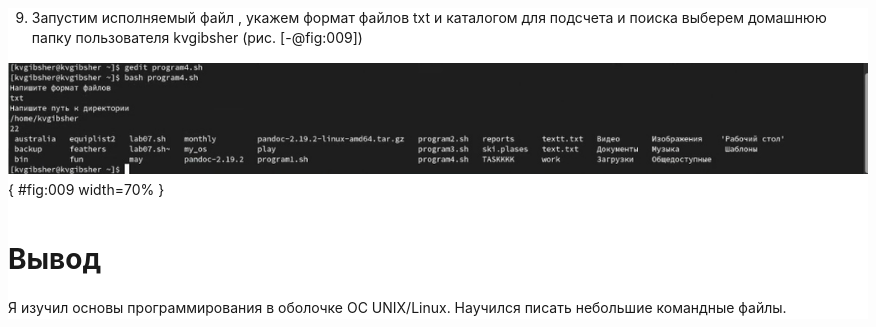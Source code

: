 9. Запустим исполняемый файл , укажем формат файлов txt и каталогом для подсчета и поиска выберем домашнюю папку пользователя kvgibsher (рис. [-@fig:009])

![Запуск и проверка работоспособности скрипта](image/9.jpg){ #fig:009 width=70% }




# Вывод

 Я изучил основы программирования в оболочке ОС UNIX/Linux. Научился писать небольшие командные файлы.
